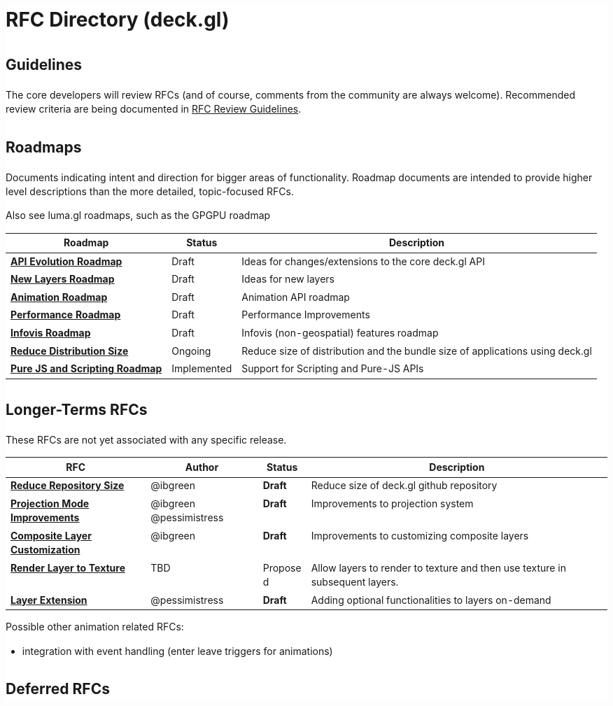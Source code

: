 # RFC Directory (deck.gl)


## Guidelines

The core developers will review RFCs (and of course, comments from the community are always welcome). Recommended review criteria are being documented in [RFC Review Guidelines](../common/RFC-GUIDELINES.md).


## Roadmaps

Documents indicating intent and direction for bigger areas of functionality. Roadmap documents are intended to provide higher level descriptions than the more detailed, topic-focused RFCs.

Also see luma.gl roadmaps, such as the GPGPU roadmap

| Roadmap                                                            | Status       | Description |
| ---                                                                | ---          | ---         |
| [**API Evolution Roadmap**](../roadmaps/api-evolution-roadmap.md)  | Draft        | Ideas for changes/extensions to the core deck.gl API |
| [**New Layers Roadmap**](../roadmaps/layers-roadmap.md)            | Draft        | Ideas for new layers |
| [**Animation Roadmap**](../roadmaps/animation-roadmap.md)          | Draft        | Animation API roadmap |
| [**Performance Roadmap**](../roadmaps/performance-roadmap.md)      | Draft        | Performance Improvements |
| [**Infovis Roadmap**](../roadmaps/infovis-roadmap.md)              | Draft        | Infovis (non-geospatial) features roadmap |
| [**Reduce Distribution Size**](../roadmaps/dist-size-roadmap.md)   | Ongoing      | Reduce size of distribution and the bundle size of applications using deck.gl |
| [**Pure JS and Scripting Roadmap**](../roadmaps/purejs-roadmap.md) | Implemented  | Support for Scripting and Pure-JS APIs |


## Longer-Terms RFCs

These RFCs are not yet associated with any specific release.

| RFC | Author | Status | Description |
| --- | --- | --- | --- |
| [**Reduce Repository Size**](vNext/reduce-repo-size-rfc.md) | @ibgreen | **Draft** | Reduce size of deck.gl github repository |
| [**Projection Mode Improvements**](vNext/projection-mode-improvements-rfc.md) | @ibgreen @pessimistress | **Draft** | Improvements to projection system |
| [**Composite Layer Customization**](vNext/composite-layer-customization-rfc.md) | @ibgreen | **Draft** | Improvements to customizing composite layers |
| **[Render Layer to Texture](vNext/render-layer-to-texture-rfc.md)** | TBD | Proposed | Allow layers to render to texture and then use texture in subsequent layers.  |
| [**Layer Extension**](vNext/layer-extension-rfc.md) | @pessimistress | **Draft** | Adding optional functionalities to layers on-demand |

Possible other animation related RFCs:
- integration with event handling (enter leave triggers for animations)


## Deferred RFCs
